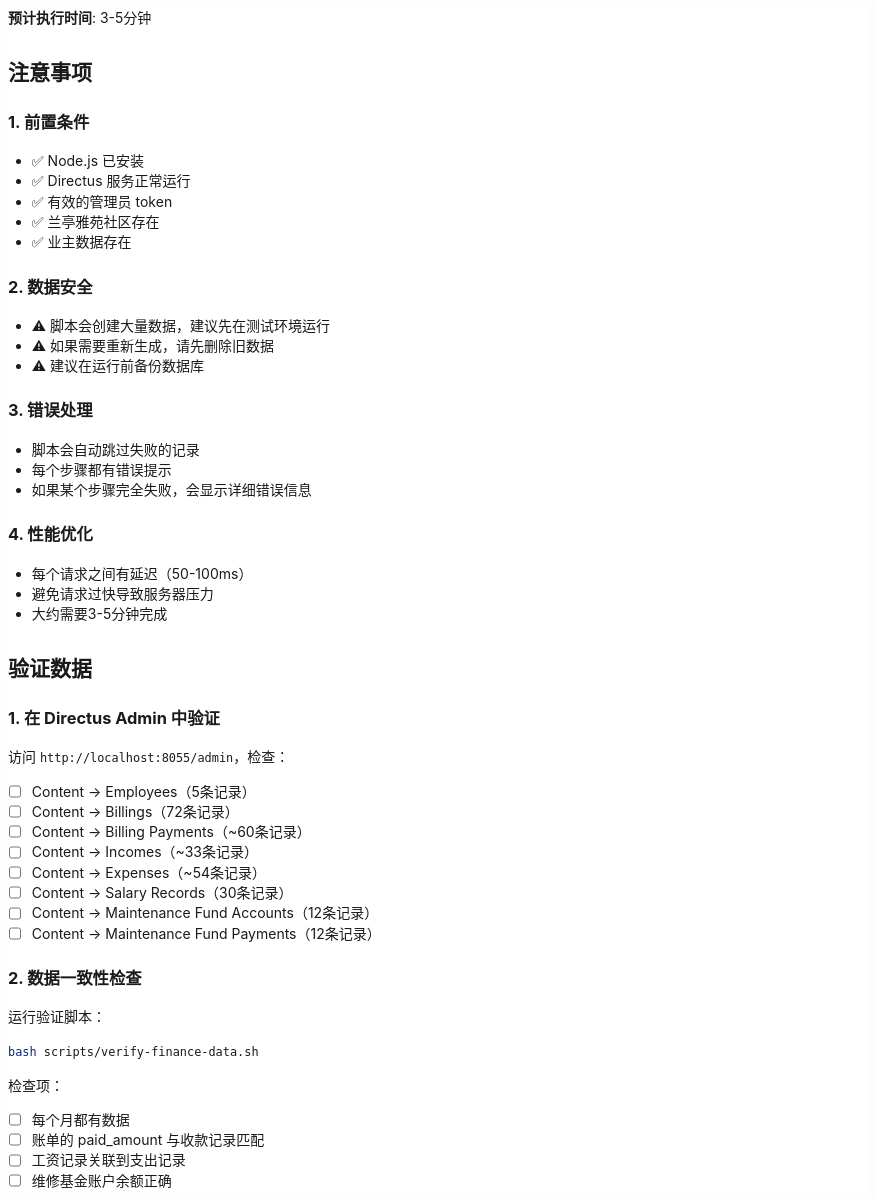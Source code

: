 **预计执行时间**: 3-5分钟

## 注意事项

### 1. 前置条件
- ✅ Node.js 已安装
- ✅ Directus 服务正常运行
- ✅ 有效的管理员 token
- ✅ 兰亭雅苑社区存在
- ✅ 业主数据存在

### 2. 数据安全
- ⚠️ 脚本会创建大量数据，建议先在测试环境运行
- ⚠️ 如果需要重新生成，请先删除旧数据
- ⚠️ 建议在运行前备份数据库

### 3. 错误处理
- 脚本会自动跳过失败的记录
- 每个步骤都有错误提示
- 如果某个步骤完全失败，会显示详细错误信息

### 4. 性能优化
- 每个请求之间有延迟（50-100ms）
- 避免请求过快导致服务器压力
- 大约需要3-5分钟完成

## 验证数据

### 1. 在 Directus Admin 中验证

访问 `http://localhost:8055/admin`，检查：

- [ ] Content → Employees（5条记录）
- [ ] Content → Billings（72条记录）
- [ ] Content → Billing Payments（~60条记录）
- [ ] Content → Incomes（~33条记录）
- [ ] Content → Expenses（~54条记录）
- [ ] Content → Salary Records（30条记录）
- [ ] Content → Maintenance Fund Accounts（12条记录）
- [ ] Content → Maintenance Fund Payments（12条记录）

### 2. 数据一致性检查

运行验证脚本：

```bash
bash scripts/verify-finance-data.sh
```

检查项：
- [ ] 每个月都有数据
- [ ] 账单的 paid_amount 与收款记录匹配
- [ ] 工资记录关联到支出记录
- [ ] 维修基金账户余额正确

